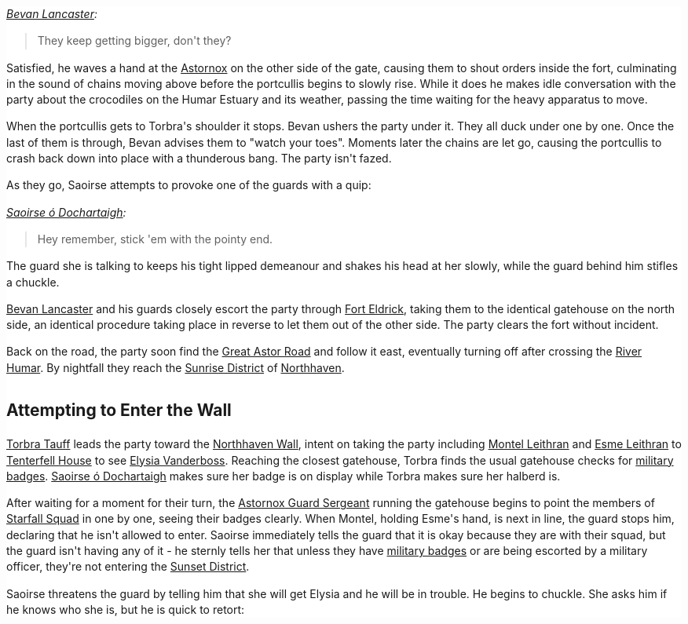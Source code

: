 *[Bevan Lancaster](../../characters/bevan-lancaster.md):*
> They keep getting bigger, don't they?

Satisfied, he waves a hand at the [Astornox](../../organisations/astornox/astornox.md) on the other side of the gate, causing them to shout orders inside the fort, culminating in the sound of chains moving above before the portcullis begins to slowly rise. While it does he makes idle conversation with the party about the crocodiles on the Humar Estuary and its weather, passing the time waiting for the heavy apparatus to move.

When the portcullis gets to Torbra's shoulder it stops. Bevan ushers the party under it. They all duck under one by one. Once the last of them is through, Bevan advises them to "watch your toes". Moments later the chains are let go, causing the portcullis to crash back down into place with a thunderous bang. The party isn't fazed.

As they go, Saoirse attempts to provoke one of the guards with a quip:

*[Saoirse ó Dochartaigh](../../characters/saoirse-o-dochartaigh.md):*
> Hey remember, stick 'em with the pointy end.

The guard she is talking to keeps his tight lipped demeanour and shakes his head at her slowly, while the guard behind him stifles a chuckle.

[Bevan Lancaster](../../characters/bevan-lancaster.md) and his guards closely escort the party through [Fort Eldrick](../../places/forts/fort-eldrick.md), taking them to the identical gatehouse on the north side, an identical procedure taking place in reverse to let them out of the other side. The party clears the fort without incident.

Back on the road, the party soon find the [Great Astor Road](../../places/roads/great-astor-road.md) and follow it east, eventually turning off after crossing the [River Humar](../../places/rivers-lakes/river-humar.md). By nightfall they reach the [Sunrise District](../../places/districts/sunrise-district.md) of [Northhaven](../../places/cities/northhaven.md).

## Attempting to Enter the Wall

[Torbra Tauff](../../characters/torbra-tauff.md) leads the party toward the [Northhaven Wall](../../places/structures/northhaven-wall.md), intent on taking the party including [Montel Leithran](../../characters/montel-leithran.md) and [Esme Leithran](../../characters/esme-leithran.md) to [Tenterfell House](../../places/buildings/tenterfell-house.md) to see [Elysia Vanderboss](../../characters/elysia-vanderboss.md). Reaching the closest gatehouse, Torbra finds the usual gatehouse checks for [military badges](../../civilisations/kingdom-of-astor/military-badges.md). [Saoirse ó Dochartaigh](../../characters/saoirse-o-dochartaigh.md) makes sure her badge is on display while Torbra makes sure her halberd is.

After waiting for a moment for their turn, the [Astornox Guard Sergeant](../../organisations/astornox/ranks/astornox-guard-sergeant.md) running the gatehouse begins to point the members of [Starfall Squad](../../organisations/astorrel/squads/starfall-squad.md) in one by one, seeing their badges clearly. When Montel, holding Esme's hand, is next in line, the guard stops him, declaring that he isn't allowed to enter. Saoirse immediately tells the guard that it is okay because they are with their squad, but the guard isn't having any of it - he sternly tells her that unless they have [military badges](../../civilisations/kingdom-of-astor/military-badges.md) or are being escorted by a military officer, they're not entering the [Sunset District](../../places/districts/sunset-district.md).

Saoirse threatens the guard by telling him that she will get Elysia and he will be in trouble. He begins to chuckle. She asks him if he knows who she is, but he is quick to retort:
